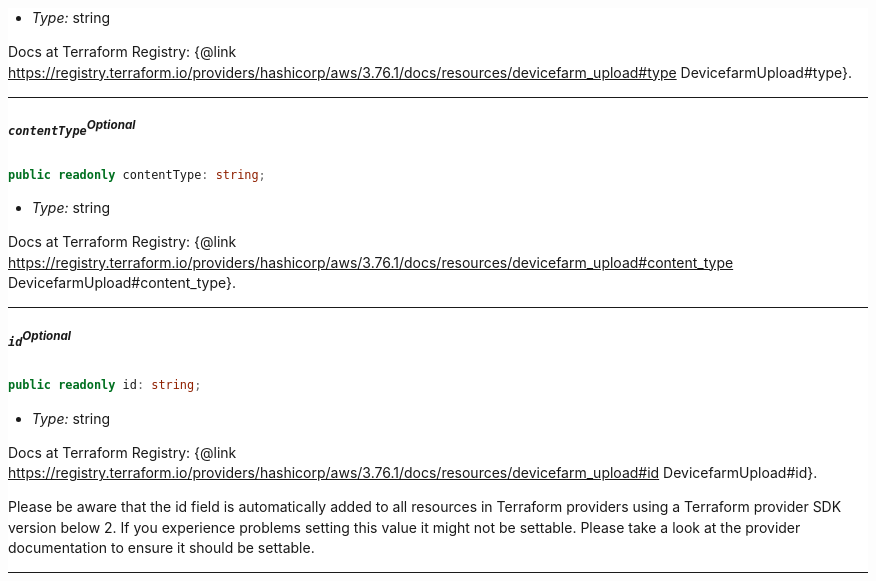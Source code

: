 - *Type:* string

Docs at Terraform Registry: {@link https://registry.terraform.io/providers/hashicorp/aws/3.76.1/docs/resources/devicefarm_upload#type DevicefarmUpload#type}.

---

##### `contentType`<sup>Optional</sup> <a name="contentType" id="@cdktf/aws-cdk.devicefarmUpload.DevicefarmUploadConfig.property.contentType"></a>

```typescript
public readonly contentType: string;
```

- *Type:* string

Docs at Terraform Registry: {@link https://registry.terraform.io/providers/hashicorp/aws/3.76.1/docs/resources/devicefarm_upload#content_type DevicefarmUpload#content_type}.

---

##### `id`<sup>Optional</sup> <a name="id" id="@cdktf/aws-cdk.devicefarmUpload.DevicefarmUploadConfig.property.id"></a>

```typescript
public readonly id: string;
```

- *Type:* string

Docs at Terraform Registry: {@link https://registry.terraform.io/providers/hashicorp/aws/3.76.1/docs/resources/devicefarm_upload#id DevicefarmUpload#id}.

Please be aware that the id field is automatically added to all resources in Terraform providers using a Terraform provider SDK version below 2.
If you experience problems setting this value it might not be settable. Please take a look at the provider documentation to ensure it should be settable.

---



